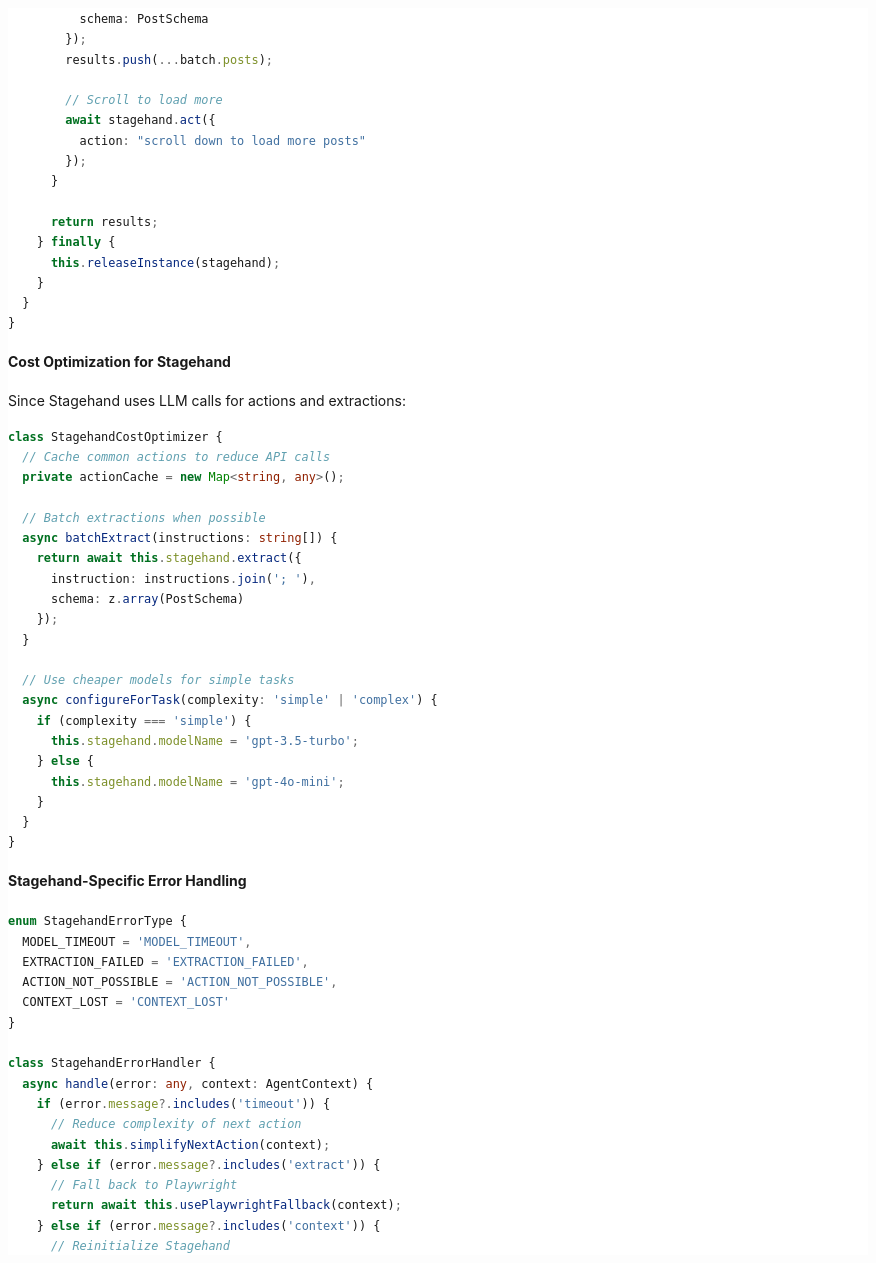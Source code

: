 ```typescript
          schema: PostSchema
        });
        results.push(...batch.posts);
        
        // Scroll to load more
        await stagehand.act({
          action: "scroll down to load more posts"
        });
      }
      
      return results;
    } finally {
      this.releaseInstance(stagehand);
    }
  }
}
```

#### Cost Optimization for Stagehand

Since Stagehand uses LLM calls for actions and extractions:
```typescript
class StagehandCostOptimizer {
  // Cache common actions to reduce API calls
  private actionCache = new Map<string, any>();
  
  // Batch extractions when possible
  async batchExtract(instructions: string[]) {
    return await this.stagehand.extract({
      instruction: instructions.join('; '),
      schema: z.array(PostSchema)
    });
  }
  
  // Use cheaper models for simple tasks
  async configureForTask(complexity: 'simple' | 'complex') {
    if (complexity === 'simple') {
      this.stagehand.modelName = 'gpt-3.5-turbo';
    } else {
      this.stagehand.modelName = 'gpt-4o-mini';
    }
  }
}
```

#### Stagehand-Specific Error Handling

```typescript
enum StagehandErrorType {
  MODEL_TIMEOUT = 'MODEL_TIMEOUT',
  EXTRACTION_FAILED = 'EXTRACTION_FAILED',
  ACTION_NOT_POSSIBLE = 'ACTION_NOT_POSSIBLE',
  CONTEXT_LOST = 'CONTEXT_LOST'
}

class StagehandErrorHandler {
  async handle(error: any, context: AgentContext) {
    if (error.message?.includes('timeout')) {
      // Reduce complexity of next action
      await this.simplifyNextAction(context);
    } else if (error.message?.includes('extract')) {
      // Fall back to Playwright
      return await this.usePlaywrightFallback(context);
    } else if (error.message?.includes('context')) {
      // Reinitialize Stagehand
```
